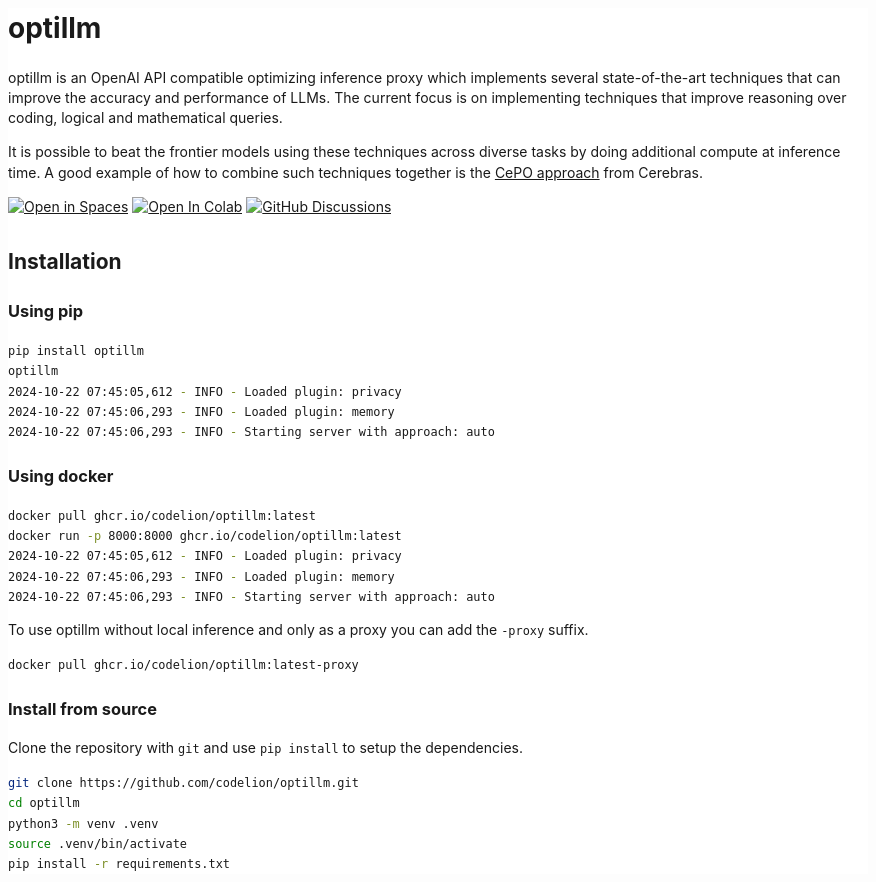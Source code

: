 # optillm

optillm is an OpenAI API compatible optimizing inference proxy which implements several state-of-the-art techniques that can improve the accuracy and performance of LLMs. The current focus is on implementing techniques that improve reasoning over coding, logical and mathematical queries.

It is possible to beat the frontier models using these techniques across diverse tasks by doing additional compute at inference time. A good example of how to combine such techniques together is the [CePO approach](optillm/cepo) from Cerebras.

[![Open in Spaces](https://huggingface.co/datasets/huggingface/badges/resolve/main/open-in-hf-spaces-sm.svg)](https://huggingface.co/spaces/codelion/optillm)
[![Open In Colab](https://colab.research.google.com/assets/colab-badge.svg)](https://colab.research.google.com/drive/1SpuUb8d9xAoTh32M-9wJsB50AOH54EaH?usp=sharing)
[![GitHub Discussions](https://img.shields.io/github/discussions/codelion/optillm)](https://github.com/codelion/optillm/discussions)

## Installation

### Using pip

```bash
pip install optillm
optillm
2024-10-22 07:45:05,612 - INFO - Loaded plugin: privacy
2024-10-22 07:45:06,293 - INFO - Loaded plugin: memory
2024-10-22 07:45:06,293 - INFO - Starting server with approach: auto
```

### Using docker

```bash
docker pull ghcr.io/codelion/optillm:latest
docker run -p 8000:8000 ghcr.io/codelion/optillm:latest
2024-10-22 07:45:05,612 - INFO - Loaded plugin: privacy
2024-10-22 07:45:06,293 - INFO - Loaded plugin: memory
2024-10-22 07:45:06,293 - INFO - Starting server with approach: auto
```

To use optillm without local inference and only as a proxy you can add the `-proxy` suffix.

```bash
docker pull ghcr.io/codelion/optillm:latest-proxy
```

### Install from source

Clone the repository with `git` and use `pip install` to setup the dependencies.

```bash
git clone https://github.com/codelion/optillm.git
cd optillm
python3 -m venv .venv
source .venv/bin/activate
pip install -r requirements.txt
```
